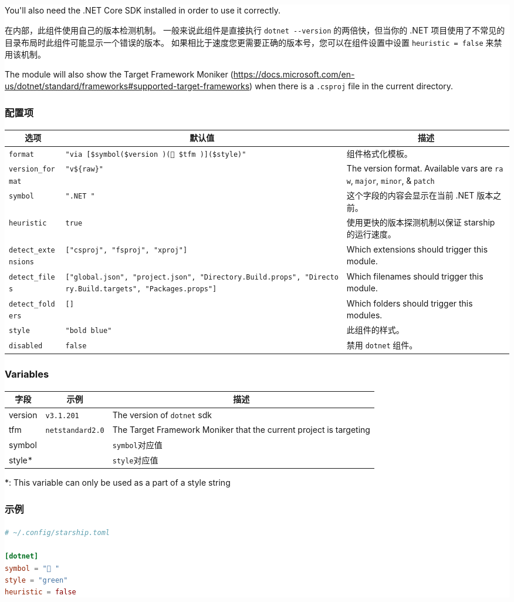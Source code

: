 You'll also need the .NET Core SDK installed in order to use it correctly.

在内部，此组件使用自己的版本检测机制。 一般来说此组件是直接执行 `dotnet --version` 的两倍快，但当你的 .NET 项目使用了不常见的目录布局时此组件可能显示一个错误的版本。 如果相比于速度您更需要正确的版本号，您可以在组件设置中设置 `heuristic = false` 来禁用该机制。

The module will also show the Target Framework Moniker (<https://docs.microsoft.com/en-us/dotnet/standard/frameworks#supported-target-frameworks>) when there is a `.csproj` file in the current directory.

### 配置项

| 选项                  | 默认值                                                                                                     | 描述                                                                        |
| ------------------- | ------------------------------------------------------------------------------------------------------- | ------------------------------------------------------------------------- |
| `format`            | `"via [$symbol($version )(🎯 $tfm )]($style)"`                                                           | 组件格式化模板。                                                                  |
| `version_format`    | `"v${raw}"`                                                                                             | The version format. Available vars are `raw`, `major`, `minor`, & `patch` |
| `symbol`            | `".NET "`                                                                                               | 这个字段的内容会显示在当前 .NET 版本之前。                                                  |
| `heuristic`         | `true`                                                                                                  | 使用更快的版本探测机制以保证 starship 的运行速度。                                            |
| `detect_extensions` | `["csproj", "fsproj", "xproj"]`                                                                         | Which extensions should trigger this module.                              |
| `detect_files`      | `["global.json", "project.json", "Directory.Build.props", "Directory.Build.targets", "Packages.props"]` | Which filenames should trigger this module.                               |
| `detect_folders`    | `[]`                                                                                                    | Which folders should trigger this modules.                                |
| `style`             | `"bold blue"`                                                                                           | 此组件的样式。                                                                   |
| `disabled`          | `false`                                                                                                 | 禁用 `dotnet` 组件。                                                           |

### Variables

| 字段        | 示例               | 描述                                                                 |
| --------- | ---------------- | ------------------------------------------------------------------ |
| version   | `v3.1.201`       | The version of `dotnet` sdk                                        |
| tfm       | `netstandard2.0` | The Target Framework Moniker that the current project is targeting |
| symbol    |                  | `symbol`对应值                                                        |
| style\* |                  | `style`对应值                                                         |

*: This variable can only be used as a part of a style string

### 示例

```toml
# ~/.config/starship.toml

[dotnet]
symbol = "🥅 "
style = "green"
heuristic = false
```
